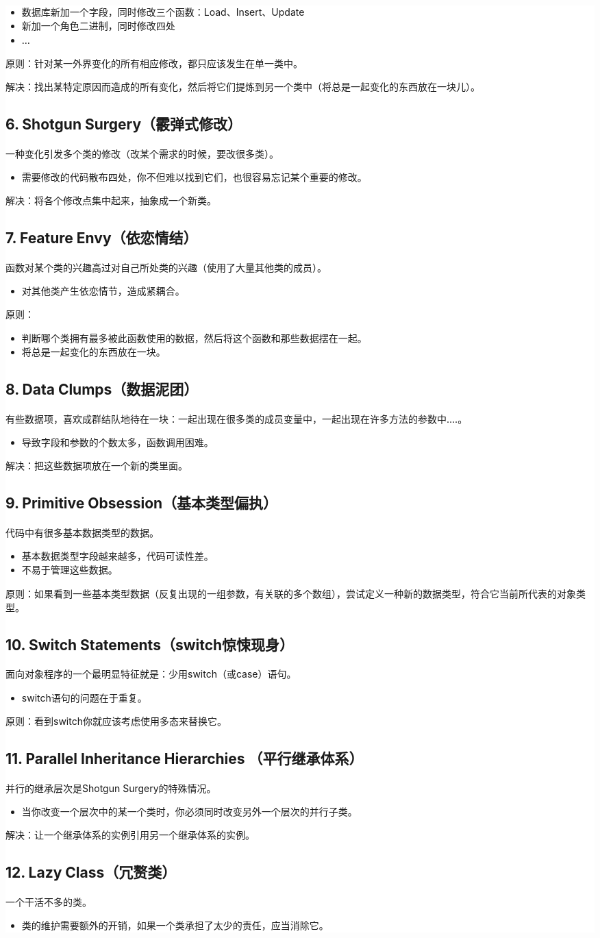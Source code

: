 * 数据库新加一个字段，同时修改三个函数：Load、Insert、Update
* 新加一个角色二进制，同时修改四处
* …

原则：针对某一外界变化的所有相应修改，都只应该发生在单一类中。

解决：找出某特定原因而造成的所有变化，然后将它们提炼到另一个类中（将总是一起变化的东西放在一块儿）。

## 6.  Shotgun Surgery（霰弹式修改）
一种变化引发多个类的修改（改某个需求的时候，要改很多类）。
* 需要修改的代码散布四处，你不但难以找到它们，也很容易忘记某个重要的修改。

解决：将各个修改点集中起来，抽象成一个新类。


## 7.  Feature Envy（依恋情结）
函数对某个类的兴趣高过对自己所处类的兴趣（使用了大量其他类的成员）。
* 对其他类产生依恋情节，造成紧耦合。

原则：
* 判断哪个类拥有最多被此函数使用的数据，然后将这个函数和那些数据摆在一起。
* 将总是一起变化的东西放在一块。


## 8.  Data Clumps（数据泥团）
有些数据项，喜欢成群结队地待在一块：一起出现在很多类的成员变量中，一起出现在许多方法的参数中….。
* 导致字段和参数的个数太多，函数调用困难。

解决：把这些数据项放在一个新的类里面。


## 9. Primitive Obsession（基本类型偏执）
代码中有很多基本数据类型的数据。
* 基本数据类型字段越来越多，代码可读性差。
* 不易于管理这些数据。

原则：如果看到一些基本类型数据（反复出现的一组参数，有关联的多个数组），尝试定义一种新的数据类型，符合它当前所代表的对象类型。

## 10.  Switch Statements（switch惊悚现身）
面向对象程序的一个最明显特征就是：少用switch（或case）语句。
* switch语句的问题在于重复。

原则：看到switch你就应该考虑使用多态来替换它。


## 11.  Parallel Inheritance Hierarchies （平行继承体系）
并行的继承层次是Shotgun Surgery的特殊情况。
* 当你改变一个层次中的某一个类时，你必须同时改变另外一个层次的并行子类。 

解决：让一个继承体系的实例引用另一个继承体系的实例。


## 12.  Lazy Class（冗赘类）
一个干活不多的类。
* 类的维护需要额外的开销，如果一个类承担了太少的责任，应当消除它。 
